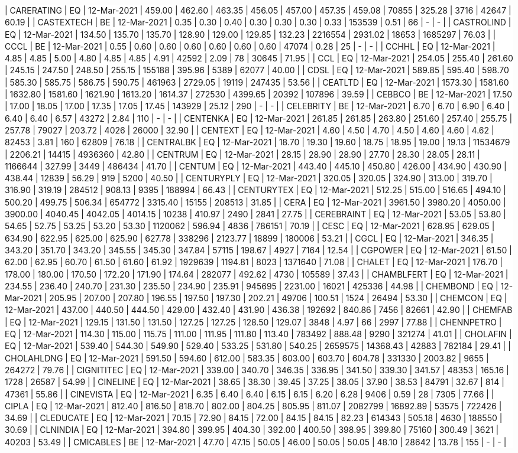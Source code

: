 | CARERATING | EQ | 12-Mar-2021 | 459.00 | 462.60 | 463.35 | 456.05 | 457.00 | 457.35 | 459.08 | 70855 | 325.28 | 3716 | 42647 | 60.19 |
| CASTEXTECH | BE | 12-Mar-2021 | 0.35 | 0.30 | 0.40 | 0.30 | 0.30 | 0.30 | 0.33 | 153539 | 0.51 | 66 | - | - |
| CASTROLIND | EQ | 12-Mar-2021 | 134.50 | 135.70 | 135.70 | 128.90 | 129.00 | 129.85 | 132.23 | 2216554 | 2931.02 | 18653 | 1685297 | 76.03 |
| CCCL | BE | 12-Mar-2021 | 0.55 | 0.60 | 0.60 | 0.60 | 0.60 | 0.60 | 0.60 | 47074 | 0.28 | 25 | - | - |
| CCHHL | EQ | 12-Mar-2021 | 4.85 | 4.85 | 5.00 | 4.80 | 4.85 | 4.85 | 4.91 | 42592 | 2.09 | 78 | 30645 | 71.95 |
| CCL | EQ | 12-Mar-2021 | 254.05 | 255.40 | 261.60 | 245.15 | 247.50 | 248.50 | 255.15 | 155188 | 395.96 | 5389 | 62077 | 40.00 |
| CDSL | EQ | 12-Mar-2021 | 589.85 | 595.40 | 598.70 | 585.30 | 585.75 | 586.75 | 590.75 | 461963 | 2729.05 | 19119 | 247435 | 53.56 |
| CEATLTD | EQ | 12-Mar-2021 | 1573.30 | 1581.60 | 1632.80 | 1581.60 | 1621.90 | 1613.20 | 1614.37 | 272530 | 4399.65 | 20392 | 107896 | 39.59 |
| CEBBCO | BE | 12-Mar-2021 | 17.50 | 17.00 | 18.05 | 17.00 | 17.35 | 17.05 | 17.45 | 143929 | 25.12 | 290 | - | - |
| CELEBRITY | BE | 12-Mar-2021 | 6.70 | 6.70 | 6.90 | 6.40 | 6.40 | 6.40 | 6.57 | 43272 | 2.84 | 110 | - | - |
| CENTENKA | EQ | 12-Mar-2021 | 261.85 | 261.85 | 263.80 | 251.60 | 257.40 | 255.75 | 257.78 | 79027 | 203.72 | 4026 | 26000 | 32.90 |
| CENTEXT | EQ | 12-Mar-2021 | 4.60 | 4.50 | 4.70 | 4.50 | 4.60 | 4.60 | 4.62 | 82453 | 3.81 | 160 | 62809 | 76.18 |
| CENTRALBK | EQ | 12-Mar-2021 | 18.70 | 19.30 | 19.60 | 18.75 | 18.95 | 19.00 | 19.13 | 11534679 | 2206.21 | 14415 | 4936360 | 42.80 |
| CENTRUM | EQ | 12-Mar-2021 | 28.15 | 28.90 | 28.90 | 27.70 | 28.30 | 28.05 | 28.11 | 1166644 | 327.99 | 3449 | 486434 | 41.70 |
| CENTUM | EQ | 12-Mar-2021 | 443.40 | 445.10 | 450.80 | 426.00 | 434.90 | 430.90 | 438.44 | 12839 | 56.29 | 919 | 5200 | 40.50 |
| CENTURYPLY | EQ | 12-Mar-2021 | 320.05 | 320.05 | 324.90 | 313.00 | 319.70 | 316.90 | 319.19 | 284512 | 908.13 | 9395 | 188994 | 66.43 |
| CENTURYTEX | EQ | 12-Mar-2021 | 512.25 | 515.00 | 516.65 | 494.10 | 500.20 | 499.75 | 506.34 | 654772 | 3315.40 | 15155 | 208513 | 31.85 |
| CERA | EQ | 12-Mar-2021 | 3961.50 | 3980.20 | 4050.00 | 3900.00 | 4040.45 | 4042.05 | 4014.15 | 10238 | 410.97 | 2490 | 2841 | 27.75 |
| CEREBRAINT | EQ | 12-Mar-2021 | 53.05 | 53.80 | 54.65 | 52.75 | 53.25 | 53.20 | 53.30 | 1120062 | 596.94 | 4836 | 786151 | 70.19 |
| CESC | EQ | 12-Mar-2021 | 628.95 | 629.05 | 634.90 | 622.95 | 625.00 | 625.90 | 627.78 | 338296 | 2123.77 | 18899 | 180006 | 53.21 |
| CGCL | EQ | 12-Mar-2021 | 346.35 | 343.20 | 351.70 | 343.20 | 345.55 | 345.30 | 347.84 | 57115 | 198.67 | 4927 | 7164 | 12.54 |
| CGPOWER | EQ | 12-Mar-2021 | 61.50 | 62.00 | 62.95 | 60.70 | 61.50 | 61.60 | 61.92 | 1929639 | 1194.81 | 8023 | 1371640 | 71.08 |
| CHALET | EQ | 12-Mar-2021 | 176.70 | 178.00 | 180.00 | 170.50 | 172.20 | 171.90 | 174.64 | 282077 | 492.62 | 4730 | 105589 | 37.43 |
| CHAMBLFERT | EQ | 12-Mar-2021 | 234.55 | 236.40 | 240.70 | 231.30 | 235.50 | 234.90 | 235.91 | 945695 | 2231.00 | 16021 | 425336 | 44.98 |
| CHEMBOND | EQ | 12-Mar-2021 | 205.95 | 207.00 | 207.80 | 196.55 | 197.50 | 197.30 | 202.21 | 49706 | 100.51 | 1524 | 26494 | 53.30 |
| CHEMCON | EQ | 12-Mar-2021 | 437.00 | 440.50 | 444.50 | 429.00 | 432.40 | 431.90 | 436.38 | 192692 | 840.86 | 7456 | 82661 | 42.90 |
| CHEMFAB | EQ | 12-Mar-2021 | 129.15 | 131.50 | 131.50 | 127.25 | 127.25 | 128.50 | 129.07 | 3848 | 4.97 | 66 | 2997 | 77.88 |
| CHENNPETRO | EQ | 12-Mar-2021 | 114.30 | 115.00 | 115.75 | 111.00 | 111.95 | 111.80 | 113.40 | 783492 | 888.48 | 9290 | 321274 | 41.01 |
| CHOLAFIN | EQ | 12-Mar-2021 | 539.40 | 544.30 | 549.90 | 529.40 | 533.25 | 531.80 | 540.25 | 2659575 | 14368.43 | 42883 | 782184 | 29.41 |
| CHOLAHLDNG | EQ | 12-Mar-2021 | 591.50 | 594.60 | 612.00 | 583.35 | 603.00 | 603.70 | 604.78 | 331330 | 2003.82 | 9655 | 264272 | 79.76 |
| CIGNITITEC | EQ | 12-Mar-2021 | 339.00 | 340.70 | 346.35 | 336.95 | 341.50 | 339.30 | 341.57 | 48353 | 165.16 | 1728 | 26587 | 54.99 |
| CINELINE | EQ | 12-Mar-2021 | 38.65 | 38.30 | 39.45 | 37.25 | 38.05 | 37.90 | 38.53 | 84791 | 32.67 | 814 | 47361 | 55.86 |
| CINEVISTA | EQ | 12-Mar-2021 | 6.35 | 6.40 | 6.40 | 6.15 | 6.15 | 6.20 | 6.28 | 9406 | 0.59 | 28 | 7305 | 77.66 |
| CIPLA | EQ | 12-Mar-2021 | 812.40 | 816.50 | 818.70 | 802.00 | 804.25 | 805.95 | 811.07 | 2082799 | 16892.89 | 53575 | 722426 | 34.69 |
| CLEDUCATE | EQ | 12-Mar-2021 | 70.15 | 72.90 | 84.15 | 72.00 | 84.15 | 84.15 | 82.23 | 614343 | 505.18 | 4630 | 188550 | 30.69 |
| CLNINDIA | EQ | 12-Mar-2021 | 394.80 | 399.95 | 404.30 | 392.00 | 400.50 | 398.95 | 399.80 | 75160 | 300.49 | 3621 | 40203 | 53.49 |
| CMICABLES | BE | 12-Mar-2021 | 47.70 | 47.15 | 50.05 | 46.00 | 50.05 | 50.05 | 48.10 | 28642 | 13.78 | 155 | - | - |